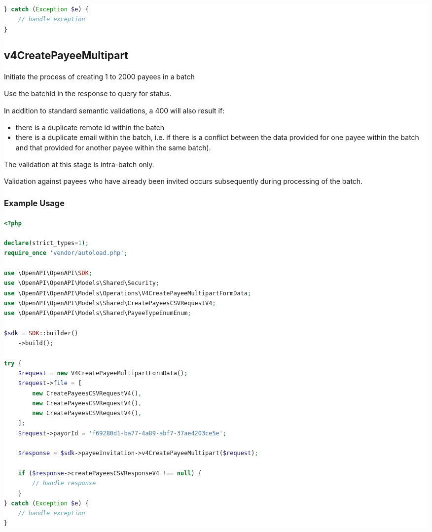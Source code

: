 ```php
} catch (Exception $e) {
    // handle exception
}
```

## v4CreatePayeeMultipart

<p>Initiate the process of creating 1 to 2000 payees in a batch</p>
<p>Use the batchId in the response to query for status.</p>
<p>In addition to standard semantic validations, a 400 will also result if: </p>
<ul>
<li>there is a duplicate remote id within the batch</li>
<li>there is a duplicate email within the batch, i.e. if there is a conflict between the data provided for one payee within the batch and
that provided for another payee within the same batch).</li>
</ul>
<p>The validation at this stage is intra-batch only.</p>
<p>Validation against payees who have already been invited occurs subsequently during processing of the batch.</p>


### Example Usage

```php
<?php

declare(strict_types=1);
require_once 'vendor/autoload.php';

use \OpenAPI\OpenAPI\SDK;
use \OpenAPI\OpenAPI\Models\Shared\Security;
use \OpenAPI\OpenAPI\Models\Operations\V4CreatePayeeMultipartFormData;
use \OpenAPI\OpenAPI\Models\Shared\CreatePayeesCSVRequestV4;
use \OpenAPI\OpenAPI\Models\Shared\PayeeTypeEnumEnum;

$sdk = SDK::builder()
    ->build();

try {
    $request = new V4CreatePayeeMultipartFormData();
    $request->file = [
        new CreatePayeesCSVRequestV4(),
        new CreatePayeesCSVRequestV4(),
        new CreatePayeesCSVRequestV4(),
    ];
    $request->payorId = 'f69280d1-ba77-4a89-abf7-37ae4203ce5e';

    $response = $sdk->payeeInvitation->v4CreatePayeeMultipart($request);

    if ($response->createPayeesCSVResponseV4 !== null) {
        // handle response
    }
} catch (Exception $e) {
    // handle exception
}
```
